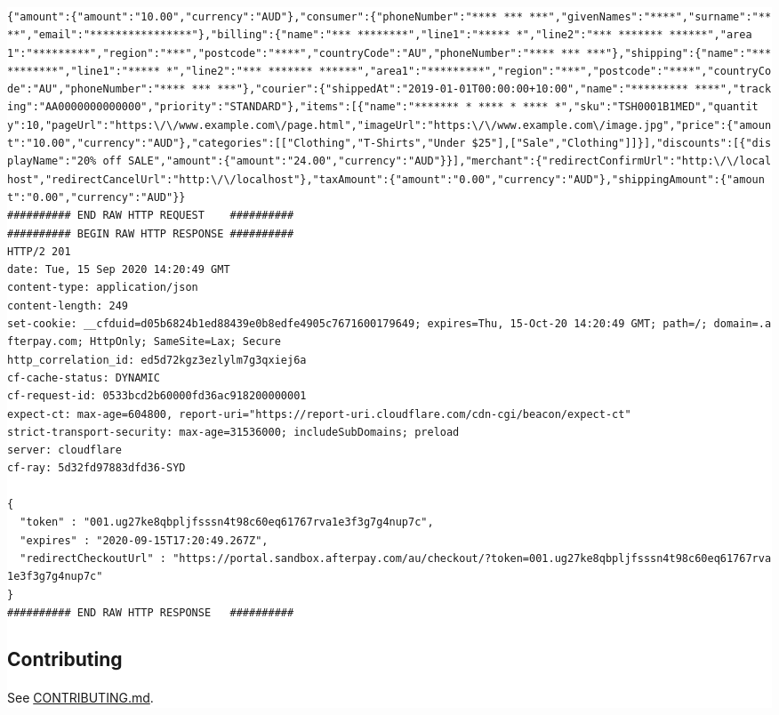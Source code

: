```
{"amount":{"amount":"10.00","currency":"AUD"},"consumer":{"phoneNumber":"**** *** ***","givenNames":"****","surname":"****","email":"****************"},"billing":{"name":"*** ********","line1":"***** *","line2":"*** ******* ******","area1":"*********","region":"***","postcode":"****","countryCode":"AU","phoneNumber":"**** *** ***"},"shipping":{"name":"*** ********","line1":"***** *","line2":"*** ******* ******","area1":"*********","region":"***","postcode":"****","countryCode":"AU","phoneNumber":"**** *** ***"},"courier":{"shippedAt":"2019-01-01T00:00:00+10:00","name":"********* ****","tracking":"AA0000000000000","priority":"STANDARD"},"items":[{"name":"******* * **** * **** *","sku":"TSH0001B1MED","quantity":10,"pageUrl":"https:\/\/www.example.com\/page.html","imageUrl":"https:\/\/www.example.com\/image.jpg","price":{"amount":"10.00","currency":"AUD"},"categories":[["Clothing","T-Shirts","Under $25"],["Sale","Clothing"]]}],"discounts":[{"displayName":"20% off SALE","amount":{"amount":"24.00","currency":"AUD"}}],"merchant":{"redirectConfirmUrl":"http:\/\/localhost","redirectCancelUrl":"http:\/\/localhost"},"taxAmount":{"amount":"0.00","currency":"AUD"},"shippingAmount":{"amount":"0.00","currency":"AUD"}}
########## END RAW HTTP REQUEST    ##########
########## BEGIN RAW HTTP RESPONSE ##########
HTTP/2 201
date: Tue, 15 Sep 2020 14:20:49 GMT
content-type: application/json
content-length: 249
set-cookie: __cfduid=d05b6824b1ed88439e0b8edfe4905c7671600179649; expires=Thu, 15-Oct-20 14:20:49 GMT; path=/; domain=.afterpay.com; HttpOnly; SameSite=Lax; Secure
http_correlation_id: ed5d72kgz3ezlylm7g3qxiej6a
cf-cache-status: DYNAMIC
cf-request-id: 0533bcd2b60000fd36ac918200000001
expect-ct: max-age=604800, report-uri="https://report-uri.cloudflare.com/cdn-cgi/beacon/expect-ct"
strict-transport-security: max-age=31536000; includeSubDomains; preload
server: cloudflare
cf-ray: 5d32fd97883dfd36-SYD

{
  "token" : "001.ug27ke8qbpljfsssn4t98c60eq61767rva1e3f3g7g4nup7c",
  "expires" : "2020-09-15T17:20:49.267Z",
  "redirectCheckoutUrl" : "https://portal.sandbox.afterpay.com/au/checkout/?token=001.ug27ke8qbpljfsssn4t98c60eq61767rva1e3f3g7g4nup7c"
}
########## END RAW HTTP RESPONSE   ##########
```

## Contributing

See [CONTRIBUTING.md](CONTRIBUTING.md#contributing).

